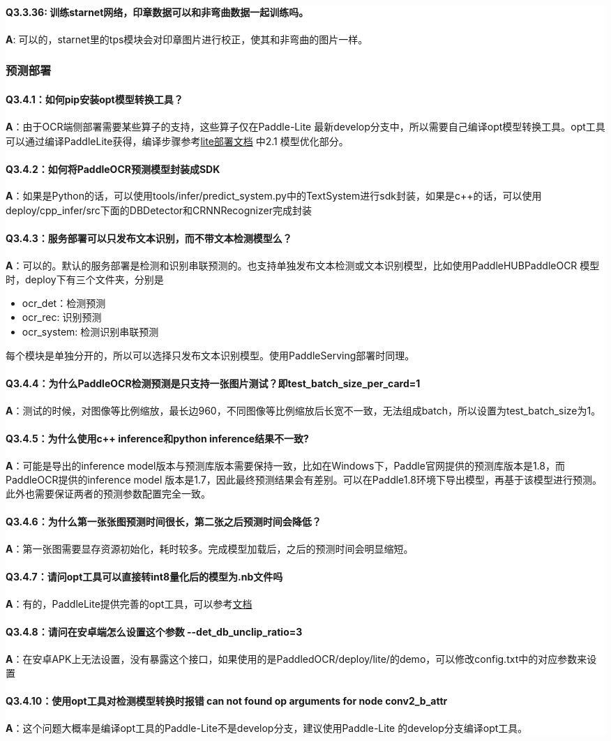 #### Q3.3.36: 训练starnet网络，印章数据可以和非弯曲数据一起训练吗。
**A**: 可以的，starnet里的tps模块会对印章图片进行校正，使其和非弯曲的图片一样。

<a name="预测部署3"></a>

### 预测部署

#### Q3.4.1：如何pip安装opt模型转换工具？

**A**：由于OCR端侧部署需要某些算子的支持，这些算子仅在Paddle-Lite 最新develop分支中，所以需要自己编译opt模型转换工具。opt工具可以通过编译PaddleLite获得，编译步骤参考[lite部署文档](https://github.com/PaddlePaddle/PaddleOCR/blob/0791714b91/deploy/lite/readme.md)  中2.1 模型优化部分。

#### Q3.4.2：如何将PaddleOCR预测模型封装成SDK

**A**：如果是Python的话，可以使用tools/infer/predict_system.py中的TextSystem进行sdk封装，如果是c++的话，可以使用deploy/cpp_infer/src下面的DBDetector和CRNNRecognizer完成封装

#### Q3.4.3：服务部署可以只发布文本识别，而不带文本检测模型么？

**A**：可以的。默认的服务部署是检测和识别串联预测的。也支持单独发布文本检测或文本识别模型，比如使用PaddleHUBPaddleOCR 模型时，deploy下有三个文件夹，分别是

- ocr_det：检测预测
- ocr_rec: 识别预测
- ocr_system: 检测识别串联预测

每个模块是单独分开的，所以可以选择只发布文本识别模型。使用PaddleServing部署时同理。


#### Q3.4.4：为什么PaddleOCR检测预测是只支持一张图片测试？即test_batch_size_per_card=1

**A**：测试的时候，对图像等比例缩放，最长边960，不同图像等比例缩放后长宽不一致，无法组成batch，所以设置为test_batch_size为1。

#### Q3.4.5：为什么使用c++ inference和python inference结果不一致?

**A**：可能是导出的inference model版本与预测库版本需要保持一致，比如在Windows下，Paddle官网提供的预测库版本是1.8，而PaddleOCR提供的inference model 版本是1.7，因此最终预测结果会有差别。可以在Paddle1.8环境下导出模型，再基于该模型进行预测。
此外也需要保证两者的预测参数配置完全一致。

#### Q3.4.6：为什么第一张张图预测时间很长，第二张之后预测时间会降低？

**A**：第一张图需要显存资源初始化，耗时较多。完成模型加载后，之后的预测时间会明显缩短。

#### Q3.4.7：请问opt工具可以直接转int8量化后的模型为.nb文件吗

**A**：有的，PaddleLite提供完善的opt工具，可以参考[文档](https://paddle-lite.readthedocs.io/zh/latest/user_guides/post_quant_with_data.html)

#### Q3.4.8：请问在安卓端怎么设置这个参数 --det_db_unclip_ratio=3

**A**：在安卓APK上无法设置，没有暴露这个接口，如果使用的是PaddledOCR/deploy/lite/的demo，可以修改config.txt中的对应参数来设置

#### Q3.4.10：使用opt工具对检测模型转换时报错 can not found op arguments for node conv2_b_attr

**A**：这个问题大概率是编译opt工具的Paddle-Lite不是develop分支，建议使用Paddle-Lite 的develop分支编译opt工具。
